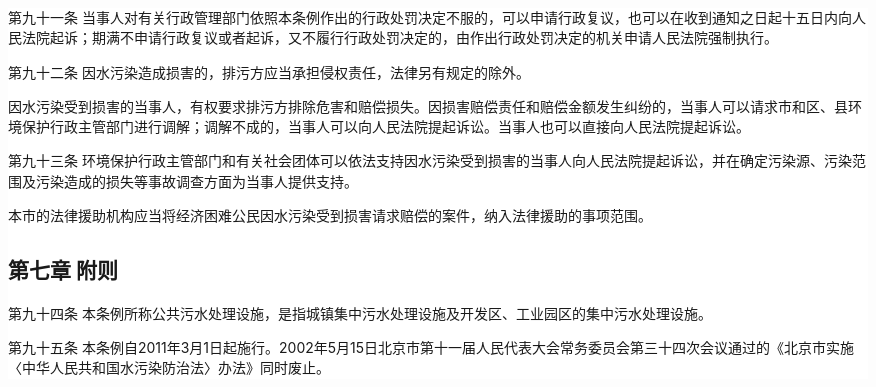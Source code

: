 第九十一条 当事人对有关行政管理部门依照本条例作出的行政处罚决定不服的，可以申请行政复议，也可以在收到通知之日起十五日内向人民法院起诉；期满不申请行政复议或者起诉，又不履行行政处罚决定的，由作出行政处罚决定的机关申请人民法院强制执行。

第九十二条 因水污染造成损害的，排污方应当承担侵权责任，法律另有规定的除外。

因水污染受到损害的当事人，有权要求排污方排除危害和赔偿损失。因损害赔偿责任和赔偿金额发生纠纷的，当事人可以请求市和区、县环境保护行政主管部门进行调解；调解不成的，当事人可以向人民法院提起诉讼。当事人也可以直接向人民法院提起诉讼。

第九十三条 环境保护行政主管部门和有关社会团体可以依法支持因水污染受到损害的当事人向人民法院提起诉讼，并在确定污染源、污染范围及污染造成的损失等事故调查方面为当事人提供支持。

本市的法律援助机构应当将经济困难公民因水污染受到损害请求赔偿的案件，纳入法律援助的事项范围。

## 第七章  附则

第九十四条 本条例所称公共污水处理设施，是指城镇集中污水处理设施及开发区、工业园区的集中污水处理设施。

第九十五条 本条例自2011年3月1日起施行。2002年5月15日北京市第十一届人民代表大会常务委员会第三十四次会议通过的《北京市实施〈中华人民共和国水污染防治法〉办法》同时废止。